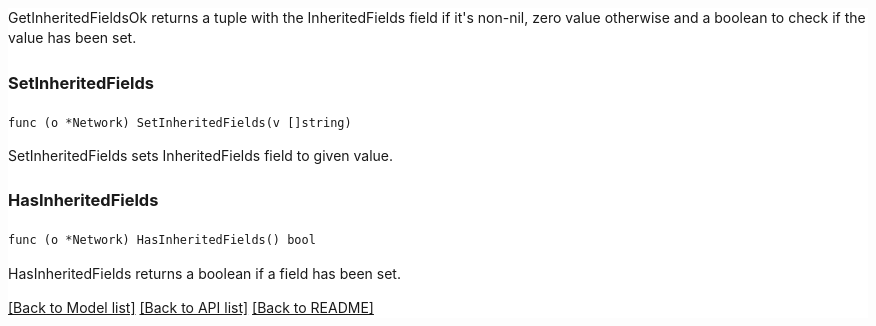 GetInheritedFieldsOk returns a tuple with the InheritedFields field if it's non-nil, zero value otherwise
and a boolean to check if the value has been set.

### SetInheritedFields

`func (o *Network) SetInheritedFields(v []string)`

SetInheritedFields sets InheritedFields field to given value.

### HasInheritedFields

`func (o *Network) HasInheritedFields() bool`

HasInheritedFields returns a boolean if a field has been set.


[[Back to Model list]](../README.md#documentation-for-models) [[Back to API list]](../README.md#documentation-for-api-endpoints) [[Back to README]](../README.md)


